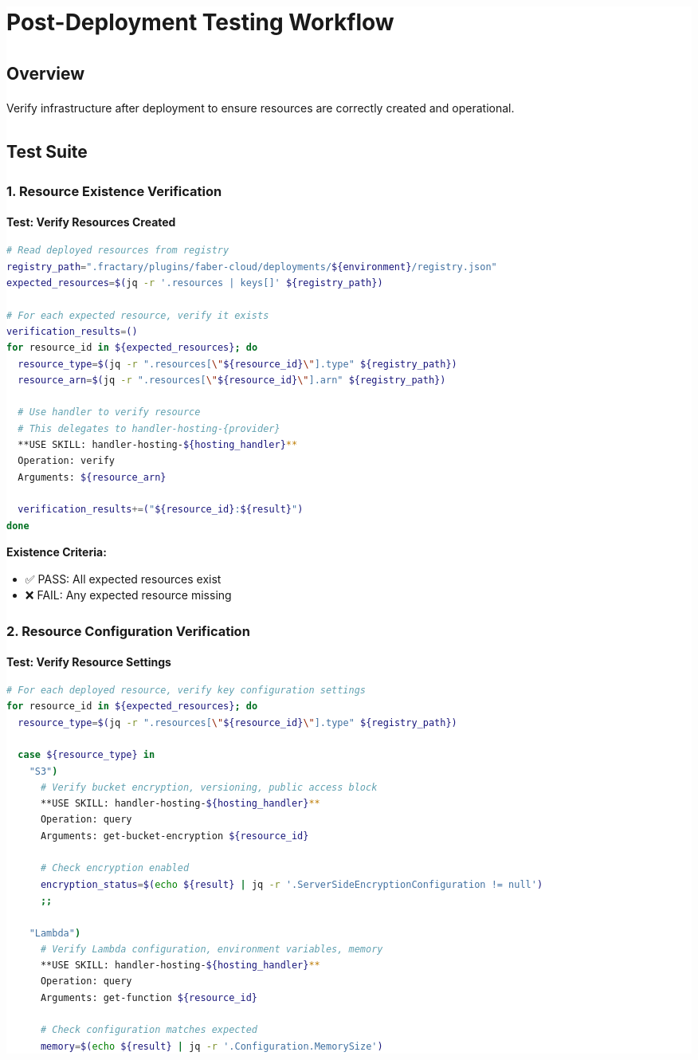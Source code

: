 # Post-Deployment Testing Workflow

## Overview
Verify infrastructure after deployment to ensure resources are correctly created and operational.

## Test Suite

### 1. Resource Existence Verification

**Test: Verify Resources Created**
```bash
# Read deployed resources from registry
registry_path=".fractary/plugins/faber-cloud/deployments/${environment}/registry.json"
expected_resources=$(jq -r '.resources | keys[]' ${registry_path})

# For each expected resource, verify it exists
verification_results=()
for resource_id in ${expected_resources}; do
  resource_type=$(jq -r ".resources[\"${resource_id}\"].type" ${registry_path})
  resource_arn=$(jq -r ".resources[\"${resource_id}\"].arn" ${registry_path})

  # Use handler to verify resource
  # This delegates to handler-hosting-{provider}
  **USE SKILL: handler-hosting-${hosting_handler}**
  Operation: verify
  Arguments: ${resource_arn}

  verification_results+=("${resource_id}:${result}")
done
```

**Existence Criteria:**
- ✅ PASS: All expected resources exist
- ❌ FAIL: Any expected resource missing

### 2. Resource Configuration Verification

**Test: Verify Resource Settings**
```bash
# For each deployed resource, verify key configuration settings
for resource_id in ${expected_resources}; do
  resource_type=$(jq -r ".resources[\"${resource_id}\"].type" ${registry_path})

  case ${resource_type} in
    "S3")
      # Verify bucket encryption, versioning, public access block
      **USE SKILL: handler-hosting-${hosting_handler}**
      Operation: query
      Arguments: get-bucket-encryption ${resource_id}

      # Check encryption enabled
      encryption_status=$(echo ${result} | jq -r '.ServerSideEncryptionConfiguration != null')
      ;;

    "Lambda")
      # Verify Lambda configuration, environment variables, memory
      **USE SKILL: handler-hosting-${hosting_handler}**
      Operation: query
      Arguments: get-function ${resource_id}

      # Check configuration matches expected
      memory=$(echo ${result} | jq -r '.Configuration.MemorySize')
```